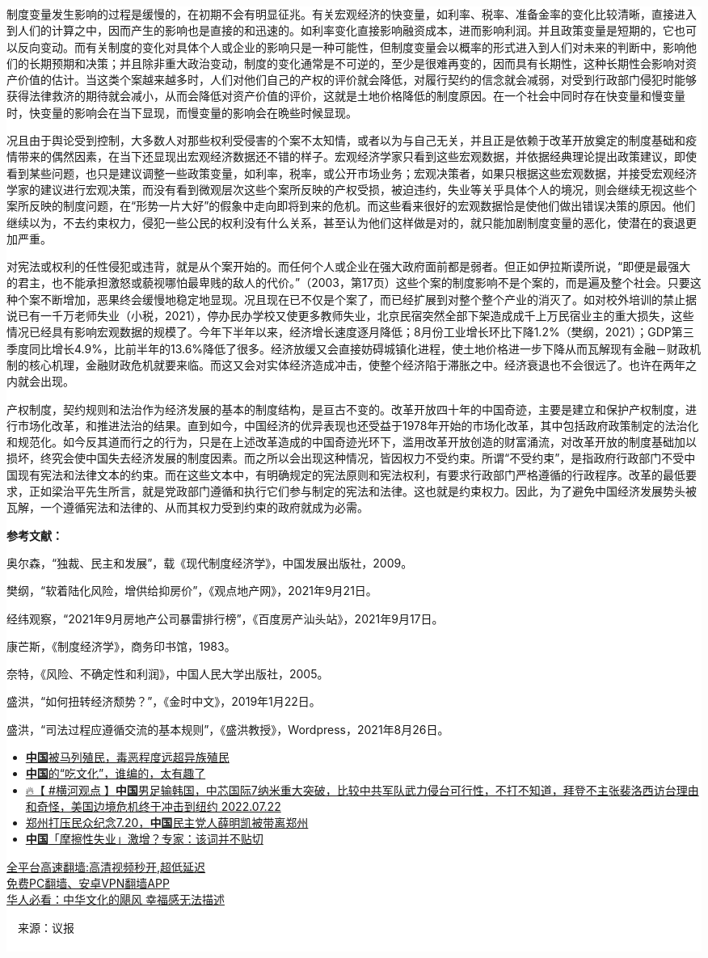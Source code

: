 <p>制度变量发生影响的过程是缓慢的，在初期不会有明显征兆。有关宏观经济的快变量，如利率、税率、准备金率的变化比较清晰，直接进入到人们的计算之中，因而产生的影响也是直接的和迅速的。如利率变化直接影响融资成本，进而影响利润。并且政策变量是短期的，它也可以反向变动。而有关制度的变化对具体个人或企业的影响只是一种可能性，但制度变量会以概率的形式进入到人们对未来的判断中，影响他们的长期预期和决策；并且除非重大政治变动，制度的变化通常是不可逆的，至少是很难再变的，因而具有长期性，这种长期性会影响对资产价值的估计。当这类个案越来越多时，人们对他们自己的产权的评价就会降低，对履行契约的信念就会减弱，对受到行政部门侵犯时能够获得法律救济的期待就会减小，从而会降低对资产价值的评价，这就是土地价格降低的制度原因。在一个社会中同时存在快变量和慢变量时，快变量的影响会在当下显现，而慢变量的影响会在晩些时候显现。</p> <p>况且由于舆论受到控制，大多数人对那些权利受侵害的个案不太知情，或者以为与自己无关，并且正是依赖于改革开放奠定的制度基础和疫情带来的偶然因素，在当下还显现出宏观经济数据还不错的样子。宏观经济学家只看到这些宏观数据，并依据经典理论提出政策建议，即使看到某些问题，也只是建议调整一些政策变量，如利率，税率，或公开市场业务；宏观决策者，如果只根据这些宏观数据，并接受宏观经济学家的建议进行宏观决策，而没有看到微观层次这些个案所反映的产权受损，被迫违约，失业等关乎具体个人的境况，则会继续无视这些个案所反映的制度问题，在“形势一片大好”的假象中走向即将到来的危机。而这些看来很好的宏观数据恰是使他们做出错误决策的原因。他们继续以为，不去约束权力，侵犯一些公民的权利没有什么关系，甚至认为他们这样做是对的，就只能加剧制度变量的恶化，使潜在的衰退更加严重。</p>  <p>对宪法或权利的任性侵犯或违背，就是从个案开始的。而任何个人或企业在强大政府面前都是弱者。但正如伊拉斯谟所说，“即便是最强大的君主，也不能承担激怒或藐视哪怕最卑贱的敌人的代价。”（2003，第17页）这些个案的制度影响不是个案的，而是遍及整个社会。只要这种个案不断增加，恶果终会缓慢地稳定地显现。况且现在已不仅是个案了，而已经扩展到对整个整个产业的消灭了。如对校外培训的禁止据说已有一千万老师失业（小税，2021），停办民办学校又使更多教师失业，北京民宿突然全部下架造成成千上万民宿业主的重大损失，这些情况已经具有影响宏观数据的规模了。今年下半年以来，经济增长速度逐月降低；8月份工业增长环比下降1.2%（樊纲，2021）；GDP第三季度同比增长4.9%，比前半年的13.6%降低了很多。经济放缓又会直接妨碍城镇化进程，使土地价格进一步下降从而瓦解现有金融－财政机制的核心机理，金融财政危机就要来临。而这又会对实体经济造成冲击，使整个经济陷于滞胀之中。经济衰退也不会很远了。也许在两年之内就会出现。</p> <p>产权制度，契约规则和法治作为经济发展的基本的制度结构，是亘古不变的。改革开放四十年的中国奇迹，主要是建立和保护产权制度，进行市场化改革，和推进法治的结果。直到如今，中国经济的优异表现也还受益于1978年开始的市场化改革，其中包括政府政策制定的法治化和规范化。如今反其道而行之的行为，只是在上述改革造成的中国奇迹光环下，滥用改革开放创造的财富涌流，对改革开放的制度基础加以损坏，终究会使中国失去经济发展的制度因素。而之所以会出现这种情况，皆因权力不受约束。所谓“不受约束”，是指政府行政部门不受中国现有宪法和法律文本的约束。而在这些文本中，有明确规定的宪法原则和宪法权利，有要求行政部门严格遵循的行政程序。改革的最低要求，正如梁治平先生所言，就是党政部门遵循和执行它们参与制定的宪法和法律。这也就是约束权力。因此，为了避免中国经济发展势头被瓦解，一个遵循宪法和法律的、从而其权力受到约束的政府就成为必需。</p> <p><strong>参考文献：</strong></p> <p>奥尔森，“独裁、民主和发展”，载《现代制度经济学》，中国发展出版社，2009。</p> <p>樊纲，“软着陆化风险，增供给抑房价”，《观点地产网》，2021年9月21日。</p> <p>经纬观察，“2021年9月房地产公司暴雷排行榜”，《百度房产汕头站》，2021年9月17日。</p> <p>康芒斯，《制度经济学》，商务印书馆，1983。</p> <p>奈特，《风险、不确定性和利润》，中国人民大学出版社，2005。</p> <p>盛洪，“如何扭转经济颓势？”，《金时中文》，2019年1月22日。</p> <p>盛洪，“司法过程应遵循交流的基本规则”，《盛洪教授》，Wordpress，2021年8月26日。</p> <div id="taboola-mid-1"></div>  <ul class='op-related-articles' title='相关阅读'> <li><a href='https://www.bannedbook.org/bnews/cbnews/20220723/1762018.html' target='_blank'><b>中国</b>被马列殖民，毒恶程度远超异族殖民</a></li> <li><a href='https://www.bannedbook.org/bnews/funmedia/20220723/1762016.html' target='_blank'><b>中国</b>的“吃文化”，谁编的，太有趣了</a></li> <li><a href='https://www.bannedbook.org/bnews/bannedvideo/20220723/1762002.html' target='_blank'>🔥【 #横河观点 】<b>中国</b>男足输韩国，中芯国际7纳米重大突破，比较中共军队武力侵台可行性，不打不知道，拜登不主张裴洛西访台理由和奇怪，美国边境危机终于冲击到纽约 2022.07.22</a></li> <li><a href='https://www.bannedbook.org/bnews/baitai/20220723/1761986.html' target='_blank'>郑州打压民众纪念7.20，<b>中国</b>民主党人薛明凯被带离郑州</a></li> <li><a href='https://www.bannedbook.org/bnews/comments/20220723/1761978.html' target='_blank'><b>中国</b>「摩擦性失业」激增？专家：该词并不贴切</a></li> </ul> <p class="texttj"> <a href="https://github.com/bannedbook/fanqiang/wiki/V2ray%E6%9C%BA%E5%9C%BA" target="_blank">全平台高速翻墙:高清视频秒开,超低延迟</a><br/> <a href="https://github.com/bannedbook/fanqiang/wiki/%E7%A6%81%E9%97%BB%E7%BD%91%E5%AE%89%E5%8D%93%E7%BF%BB%E5%A2%99%E6%96%B0%E9%97%BBAPP" target="_blank">免费PC翻墙、安卓VPN翻墙APP</a><br/> <a href="https://www.bannedbook.org/bnews/comments/20220220/1694796.html" target="_blank">华人必看：中华文化的飓风 幸福感无法描述</a> </p><p class="src-info">　来源：议报 </p> <a name='sharetosocial'></a>  <div style="margin-bottom:5px;padding-bottom:5px;clear:both"> <div id="archive-pix-1" class="banner-ads">  <div id="27602x728x90x621x_ADSLOT1" clicktrack="%%CLICK_URL_ESC%%"></div>   </div> <div id="archive-pix-2" class="banner-ads">  <div id="27556x300x250x621x_ADSLOT1" clicktrack="%%CLICK_URL_ESC%%" style="margin:0 auto;text-align:center"></div>   </div> </div>  <div id="archive-pix-1" class="banner-ads">  <div id="27603x728x90x621x_ADSLOT1" clicktrack="%%CLICK_URL_ESC%%"></div>   </div> </div> 
